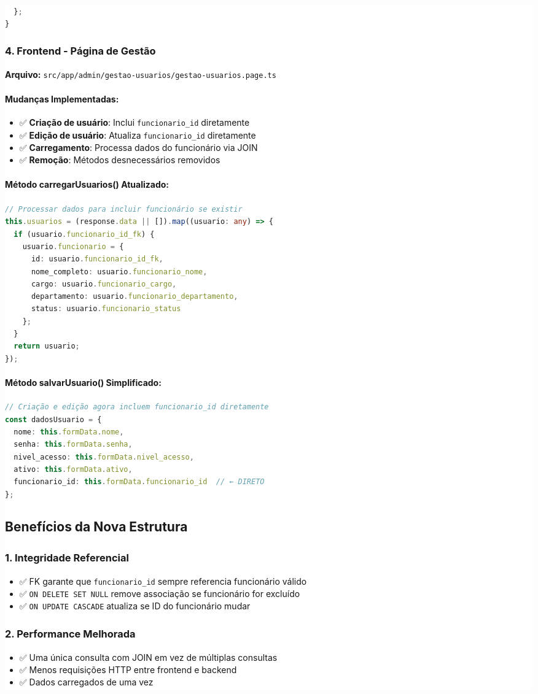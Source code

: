 ```typescript
  };
}
```

### 4. **Frontend - Página de Gestão**
**Arquivo:** `src/app/admin/gestao-usuarios/gestao-usuarios.page.ts`

#### **Mudanças Implementadas:**
- ✅ **Criação de usuário**: Inclui `funcionario_id` diretamente
- ✅ **Edição de usuário**: Atualiza `funcionario_id` diretamente
- ✅ **Carregamento**: Processa dados do funcionário via JOIN
- ✅ **Remoção**: Métodos desnecessários removidos

#### **Método carregarUsuarios() Atualizado:**
```typescript
// Processar dados para incluir funcionário se existir
this.usuarios = (response.data || []).map((usuario: any) => {
  if (usuario.funcionario_id_fk) {
    usuario.funcionario = {
      id: usuario.funcionario_id_fk,
      nome_completo: usuario.funcionario_nome,
      cargo: usuario.funcionario_cargo,
      departamento: usuario.funcionario_departamento,
      status: usuario.funcionario_status
    };
  }
  return usuario;
});
```

#### **Método salvarUsuario() Simplificado:**
```typescript
// Criação e edição agora incluem funcionario_id diretamente
const dadosUsuario = {
  nome: this.formData.nome,
  senha: this.formData.senha,
  nivel_acesso: this.formData.nivel_acesso,
  ativo: this.formData.ativo,
  funcionario_id: this.formData.funcionario_id  // ← DIRETO
};
```

## Benefícios da Nova Estrutura

### 1. **Integridade Referencial**
- ✅ FK garante que `funcionario_id` sempre referencia funcionário válido
- ✅ `ON DELETE SET NULL` remove associação se funcionário for excluído
- ✅ `ON UPDATE CASCADE` atualiza se ID do funcionário mudar

### 2. **Performance Melhorada**
- ✅ Uma única consulta com JOIN em vez de múltiplas consultas
- ✅ Menos requisições HTTP entre frontend e backend
- ✅ Dados carregados de uma vez
